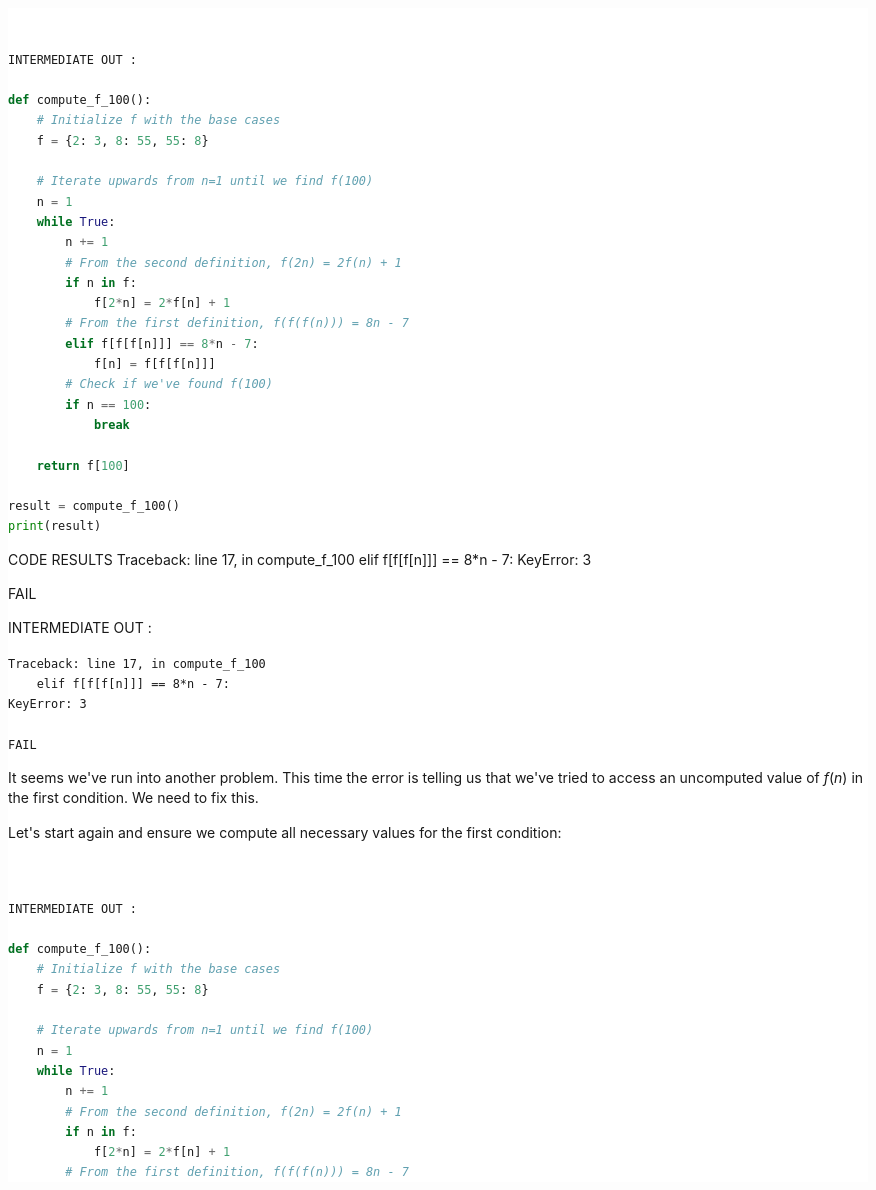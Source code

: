```python


INTERMEDIATE OUT :

def compute_f_100():
    # Initialize f with the base cases
    f = {2: 3, 8: 55, 55: 8}

    # Iterate upwards from n=1 until we find f(100)
    n = 1
    while True:
        n += 1
        # From the second definition, f(2n) = 2f(n) + 1
        if n in f:
            f[2*n] = 2*f[n] + 1
        # From the first definition, f(f(f(n))) = 8n - 7
        elif f[f[f[n]]] == 8*n - 7:
            f[n] = f[f[f[n]]]
        # Check if we've found f(100)
        if n == 100:
            break

    return f[100]

result = compute_f_100()
print(result)
```

CODE RESULTS Traceback: line 17, in compute_f_100
    elif f[f[f[n]]] == 8*n - 7:
KeyError: 3

FAIL


INTERMEDIATE OUT :
```output
Traceback: line 17, in compute_f_100
    elif f[f[f[n]]] == 8*n - 7:
KeyError: 3

FAIL

```

It seems we've run into another problem. This time the error is telling us that we've tried to access an uncomputed value of $f(n)$ in the first condition. We need to fix this. 

Let's start again and ensure we compute all necessary values for the first condition:

```python


INTERMEDIATE OUT :

def compute_f_100():
    # Initialize f with the base cases
    f = {2: 3, 8: 55, 55: 8}

    # Iterate upwards from n=1 until we find f(100)
    n = 1
    while True:
        n += 1
        # From the second definition, f(2n) = 2f(n) + 1
        if n in f:
            f[2*n] = 2*f[n] + 1
        # From the first definition, f(f(f(n))) = 8n - 7
```